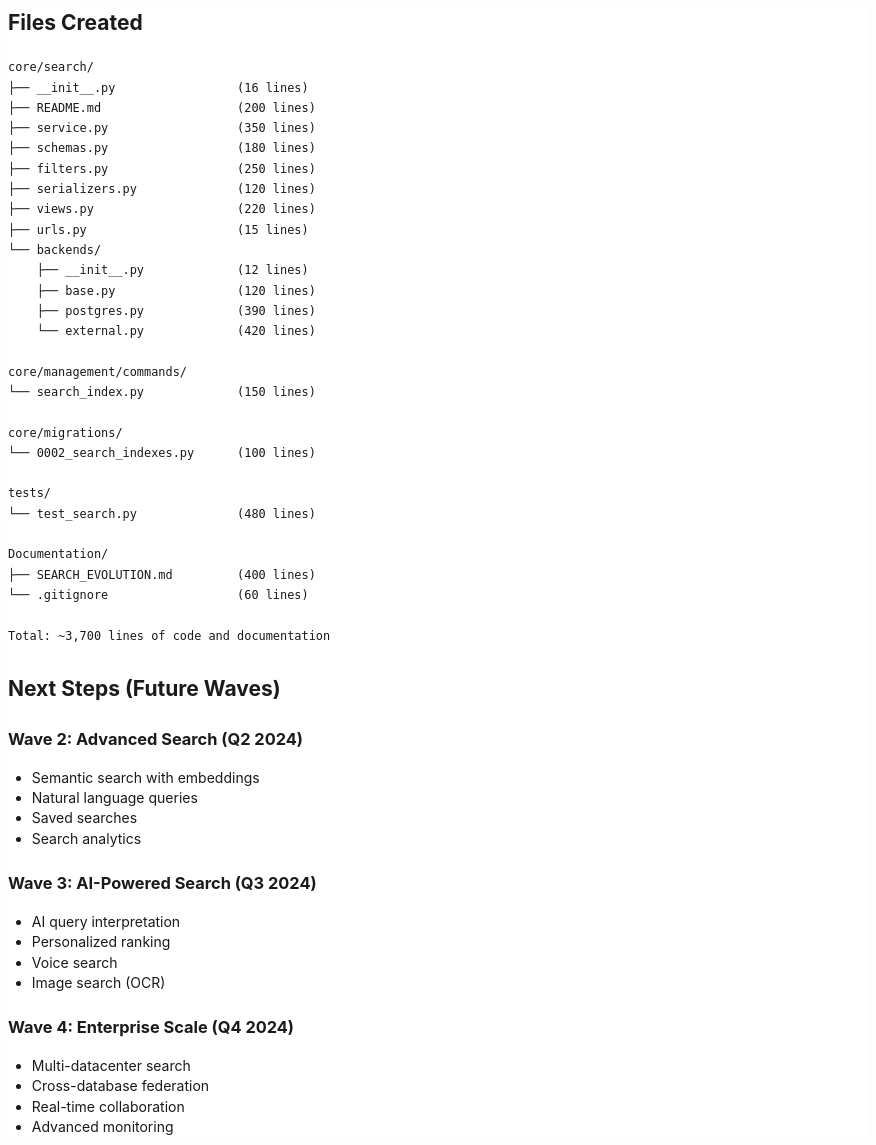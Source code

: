 ## Files Created

```
core/search/
├── __init__.py                 (16 lines)
├── README.md                   (200 lines)
├── service.py                  (350 lines)
├── schemas.py                  (180 lines)
├── filters.py                  (250 lines)
├── serializers.py              (120 lines)
├── views.py                    (220 lines)
├── urls.py                     (15 lines)
└── backends/
    ├── __init__.py             (12 lines)
    ├── base.py                 (120 lines)
    ├── postgres.py             (390 lines)
    └── external.py             (420 lines)

core/management/commands/
└── search_index.py             (150 lines)

core/migrations/
└── 0002_search_indexes.py      (100 lines)

tests/
└── test_search.py              (480 lines)

Documentation/
├── SEARCH_EVOLUTION.md         (400 lines)
└── .gitignore                  (60 lines)

Total: ~3,700 lines of code and documentation
```

## Next Steps (Future Waves)

### Wave 2: Advanced Search (Q2 2024)
- Semantic search with embeddings
- Natural language queries
- Saved searches
- Search analytics

### Wave 3: AI-Powered Search (Q3 2024)
- AI query interpretation
- Personalized ranking
- Voice search
- Image search (OCR)

### Wave 4: Enterprise Scale (Q4 2024)
- Multi-datacenter search
- Cross-database federation
- Real-time collaboration
- Advanced monitoring
